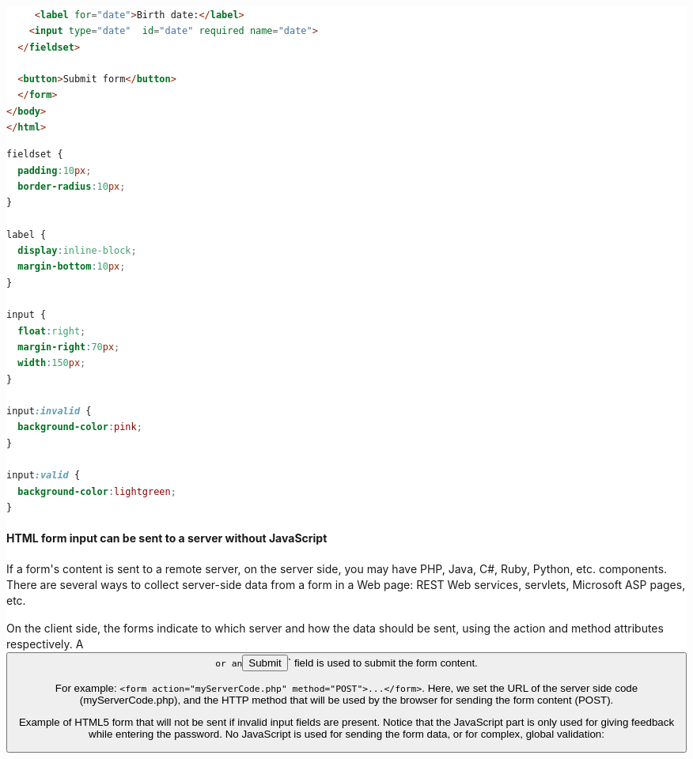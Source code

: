 ```html
     <label for="date">Birth date:</label>
    <input type="date"  id="date" required name="date">
  </fieldset>
  
  <button>Submit form</button>
  </form>
</body>
</html>
```


```css
fieldset {
  padding:10px;
  border-radius:10px;
}

label {
  display:inline-block;
  margin-bottom:10px;
}

input {
  float:right;
  margin-right:70px;
  width:150px;
}

input:invalid {
  background-color:pink;
}

input:valid {
  background-color:lightgreen;
}
```

#### HTML form input can be sent to a server without JavaScript

If a form's content is sent to a remote server, on the server side, you may have PHP, Java, C#, Ruby, Python, etc. components. There are several ways to collect server-side data from a form in a Web page: REST Web services, servlets, Microsoft ASP pages, etc. 

On the client side, the forms indicate to which server and how the data should be sent,  using the action and method attributes respectively. A <button type="submit">` or an `<input type=submit>` field is used to submit the form content.

For example: `<form action="myServerCode.php" method="POST">...</form>`. Here, we set the URL of the server side code (myServerCode.php), and the HTTP method that will be used by the browser for sending the form content (POST).

Example of HTML5 form that will not be sent if invalid input fields are present. Notice that the JavaScript part is only used for giving feedback while entering the password. No JavaScript is used for sending the form data, or for complex, global validation:
